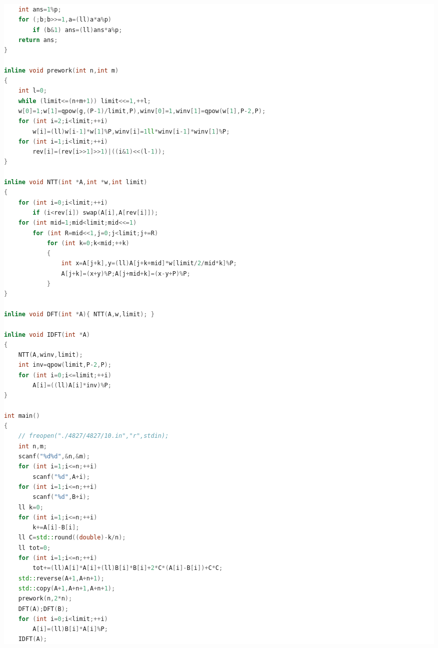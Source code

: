 ```cpp
    int ans=1%p;
    for (;b;b>>=1,a=(ll)a*a%p)
        if (b&1) ans=(ll)ans*a%p;
    return ans;
}

inline void prework(int n,int m)
{
    int l=0;
    while (limit<=(n+m+1)) limit<<=1,++l;
    w[0]=1;w[1]=qpow(g,(P-1)/limit,P),winv[0]=1,winv[1]=qpow(w[1],P-2,P);
    for (int i=2;i<limit;++i)
        w[i]=(ll)w[i-1]*w[1]%P,winv[i]=1ll*winv[i-1]*winv[1]%P;
    for (int i=1;i<limit;++i)
        rev[i]=(rev[i>>1]>>1)|((i&1)<<(l-1));
}

inline void NTT(int *A,int *w,int limit)
{
    for (int i=0;i<limit;++i)
        if (i<rev[i]) swap(A[i],A[rev[i]]);
    for (int mid=1;mid<limit;mid<<=1)
        for (int R=mid<<1,j=0;j<limit;j+=R)
            for (int k=0;k<mid;++k)
            {
                int x=A[j+k],y=(ll)A[j+k+mid]*w[limit/2/mid*k]%P;
                A[j+k]=(x+y)%P;A[j+mid+k]=(x-y+P)%P;
            }
}

inline void DFT(int *A){ NTT(A,w,limit); }

inline void IDFT(int *A)
{
    NTT(A,winv,limit);
    int inv=qpow(limit,P-2,P);
    for (int i=0;i<=limit;++i)
        A[i]=((ll)A[i]*inv)%P;
}

int main()
{
    // freopen("./4827/4827/10.in","r",stdin);
    int n,m;
    scanf("%d%d",&n,&m);
    for (int i=1;i<=n;++i)
        scanf("%d",A+i);
    for (int i=1;i<=n;++i)
        scanf("%d",B+i);
    ll k=0;
    for (int i=1;i<=n;++i)
        k+=A[i]-B[i];
    ll C=std::round((double)-k/n);
    ll tot=0;
    for (int i=1;i<=n;++i)
        tot+=(ll)A[i]*A[i]+(ll)B[i]*B[i]+2*C*(A[i]-B[i])+C*C;
    std::reverse(A+1,A+n+1);
    std::copy(A+1,A+n+1,A+n+1);
    prework(n,2*n);
    DFT(A);DFT(B);
    for (int i=0;i<limit;++i)
        A[i]=(ll)B[i]*A[i]%P;
    IDFT(A);
```
